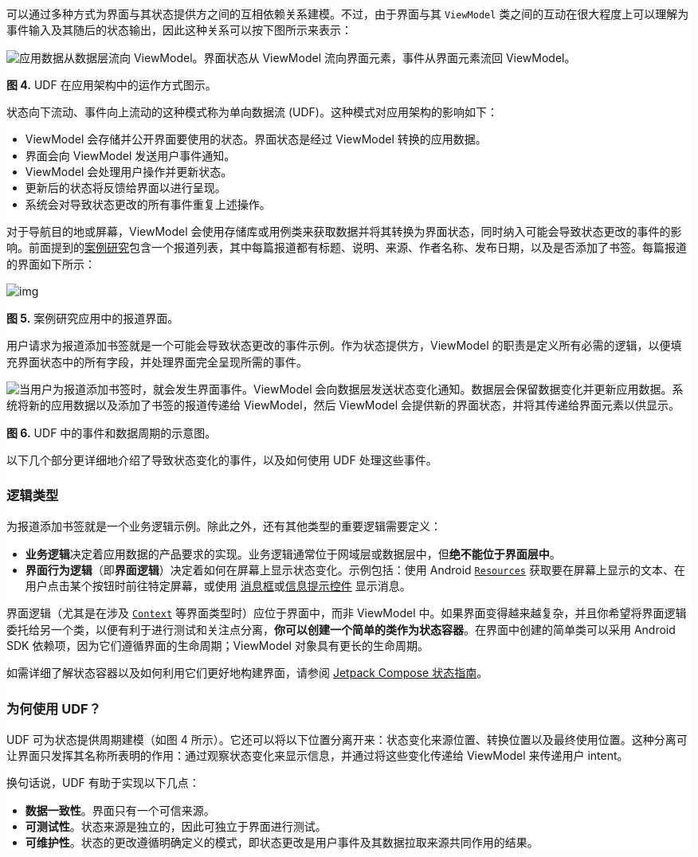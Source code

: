 可以通过多种方式为界面与其状态提供方之间的互相依赖关系建模。不过，由于界面与其 `ViewModel` 类之间的互动在很大程度上可以理解为事件输入及其随后的状态输出，因此这种关系可以按下图所示来表示：

![应用数据从数据层流向 ViewModel。界面状态从 ViewModel 流向界面元素，事件从界面元素流回 ViewModel。](images/应用架构/mad-arch-ui-udf.png)

**图 4.** UDF 在应用架构中的运作方式图示。

状态向下流动、事件向上流动的这种模式称为单向数据流 (UDF)。这种模式对应用架构的影响如下：

- ViewModel 会存储并公开界面要使用的状态。界面状态是经过 ViewModel 转换的应用数据。
- 界面会向 ViewModel 发送用户事件通知。
- ViewModel 会处理用户操作并更新状态。
- 更新后的状态将反馈给界面以进行呈现。
- 系统会对导致状态更改的所有事件重复上述操作。

对于导航目的地或屏幕，ViewModel 会使用存储库或用例类来获取数据并将其转换为界面状态，同时纳入可能会导致状态更改的事件的影响。前面提到的[案例研究](https://developer.android.google.cn/topic/architecture/ui-layer?hl=zh-cn#case-study)包含一个报道列表，其中每篇报道都有标题、说明、来源、作者名称、发布日期，以及是否添加了书签。每篇报道的界面如下所示：

![img](images/应用架构/mad-arch-ui-basic-case-study-item.png)

**图 5.** 案例研究应用中的报道界面。

用户请求为报道添加书签就是一个可能会导致状态更改的事件示例。作为状态提供方，ViewModel 的职责是定义所有必需的逻辑，以便填充界面状态中的所有字段，并处理界面完全呈现所需的事件。

![当用户为报道添加书签时，就会发生界面事件。ViewModel 会向数据层发送状态变化通知。数据层会保留数据变化并更新应用数据。系统将新的应用数据以及添加了书签的报道传递给 ViewModel，然后 ViewModel 会提供新的界面状态，并将其传递给界面元素以供显示。](images/应用架构/mad-arch-ui-udf-in-action.png)

**图 6.** UDF 中的事件和数据周期的示意图。

以下几个部分更详细地介绍了导致状态变化的事件，以及如何使用 UDF 处理这些事件。

### 逻辑类型

为报道添加书签就是一个业务逻辑示例。除此之外，还有其他类型的重要逻辑需要定义：

- **业务逻辑**决定着应用数据的产品要求的实现。业务逻辑通常位于网域层或数据层中，但**绝不能位于界面层中**。
- **界面行为逻辑**（即**界面逻辑**）决定着如何在屏幕上显示状态变化。示例包括：使用 Android [`Resources`](https://developer.android.google.cn/reference/android/content/res/Resources?hl=zh-cn) 获取要在屏幕上显示的文本、在用户点击某个按钮时前往特定屏幕，或使用 [消息框](https://developer.android.google.cn/guide/topics/ui/notifiers/toasts?hl=zh-cn)或[信息提示控件](https://developer.android.google.cn/training/snackbar?hl=zh-cn) 显示消息。

界面逻辑（尤其是在涉及 [`Context`](https://developer.android.google.cn/reference/android/content/Context?hl=zh-cn) 等界面类型时）应位于界面中，而非 ViewModel 中。如果界面变得越来越复杂，并且你希望将界面逻辑委托给另一个类，以便有利于进行测试和关注点分离，**你可以创建一个简单的类作为状态容器**。在界面中创建的简单类可以采用 Android SDK 依赖项，因为它们遵循界面的生命周期；ViewModel 对象具有更长的生命周期。

如需详细了解状态容器以及如何利用它们更好地构建界面，请参阅 [Jetpack Compose 状态指南](https://developer.android.google.cn/jetpack/compose/state?hl=zh-cn#managing-state)。

### 为何使用 UDF？

UDF 可为状态提供周期建模（如图 4 所示）。它还可以将以下位置分离开来：状态变化来源位置、转换位置以及最终使用位置。这种分离可让界面只发挥其名称所表明的作用：通过观察状态变化来显示信息，并通过将这些变化传递给 ViewModel 来传递用户 intent。

换句话说，UDF 有助于实现以下几点：

- **数据一致性**。界面只有一个可信来源。
- **可测试性**。状态来源是独立的，因此可独立于界面进行测试。
- **可维护性**。状态的更改遵循明确定义的模式，即状态更改是用户事件及其数据拉取来源共同作用的结果。
